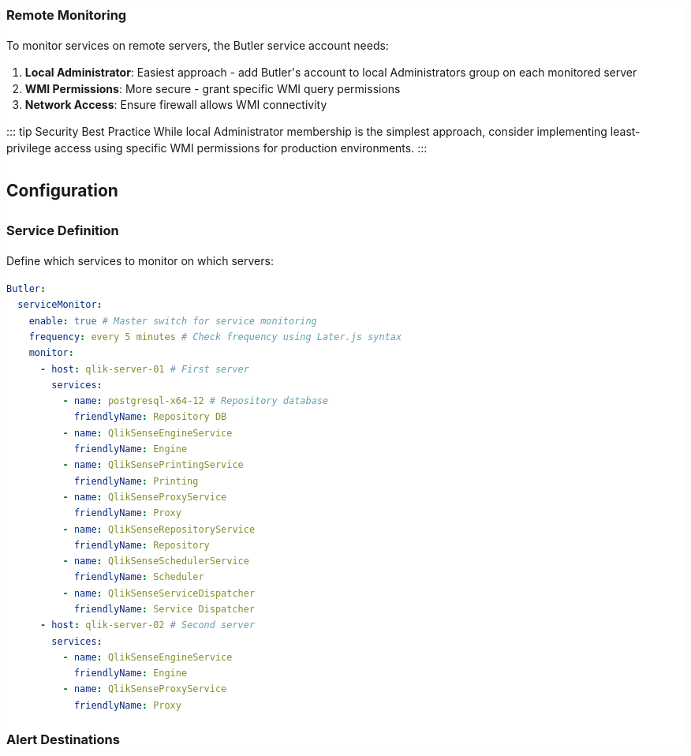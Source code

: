 ### Remote Monitoring

To monitor services on remote servers, the Butler service account needs:

1. **Local Administrator**: Easiest approach - add Butler's account to local Administrators group on each monitored server
2. **WMI Permissions**: More secure - grant specific WMI query permissions
3. **Network Access**: Ensure firewall allows WMI connectivity

::: tip Security Best Practice
While local Administrator membership is the simplest approach, consider implementing least-privilege access using specific WMI permissions for production environments.
:::

## Configuration

### Service Definition

Define which services to monitor on which servers:

```yaml
Butler:
  serviceMonitor:
    enable: true # Master switch for service monitoring
    frequency: every 5 minutes # Check frequency using Later.js syntax
    monitor:
      - host: qlik-server-01 # First server
        services:
          - name: postgresql-x64-12 # Repository database
            friendlyName: Repository DB
          - name: QlikSenseEngineService
            friendlyName: Engine
          - name: QlikSensePrintingService
            friendlyName: Printing
          - name: QlikSenseProxyService
            friendlyName: Proxy
          - name: QlikSenseRepositoryService
            friendlyName: Repository
          - name: QlikSenseSchedulerService
            friendlyName: Scheduler
          - name: QlikSenseServiceDispatcher
            friendlyName: Service Dispatcher
      - host: qlik-server-02 # Second server
        services:
          - name: QlikSenseEngineService
            friendlyName: Engine
          - name: QlikSenseProxyService
            friendlyName: Proxy
```

### Alert Destinations
